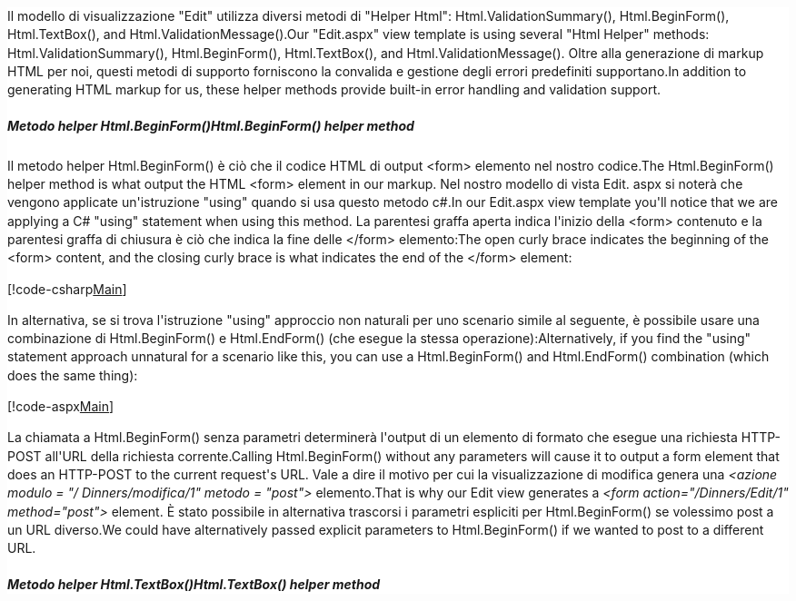 <span data-ttu-id="6a7b1-166">Il modello di visualizzazione "Edit" utilizza diversi metodi di "Helper Html": Html.ValidationSummary(), Html.BeginForm(), Html.TextBox(), and Html.ValidationMessage().</span><span class="sxs-lookup"><span data-stu-id="6a7b1-166">Our "Edit.aspx" view template is using several "Html Helper" methods: Html.ValidationSummary(), Html.BeginForm(), Html.TextBox(), and Html.ValidationMessage().</span></span> <span data-ttu-id="6a7b1-167">Oltre alla generazione di markup HTML per noi, questi metodi di supporto forniscono la convalida e gestione degli errori predefiniti supportano.</span><span class="sxs-lookup"><span data-stu-id="6a7b1-167">In addition to generating HTML markup for us, these helper methods provide built-in error handling and validation support.</span></span>

##### <a name="htmlbeginform-helper-method"></a><span data-ttu-id="6a7b1-168">Metodo helper Html.BeginForm()</span><span class="sxs-lookup"><span data-stu-id="6a7b1-168">Html.BeginForm() helper method</span></span>

<span data-ttu-id="6a7b1-169">Il metodo helper Html.BeginForm() è ciò che il codice HTML di output &lt;form&gt; elemento nel nostro codice.</span><span class="sxs-lookup"><span data-stu-id="6a7b1-169">The Html.BeginForm() helper method is what output the HTML &lt;form&gt; element in our markup.</span></span> <span data-ttu-id="6a7b1-170">Nel nostro modello di vista Edit. aspx si noterà che vengono applicate un'istruzione "using" quando si usa questo metodo c#.</span><span class="sxs-lookup"><span data-stu-id="6a7b1-170">In our Edit.aspx view template you'll notice that we are applying a C# "using" statement when using this method.</span></span> <span data-ttu-id="6a7b1-171">La parentesi graffa aperta indica l'inizio della &lt;form&gt; contenuto e la parentesi graffa di chiusura è ciò che indica la fine delle &lt;/form&gt; elemento:</span><span class="sxs-lookup"><span data-stu-id="6a7b1-171">The open curly brace indicates the beginning of the &lt;form&gt; content, and the closing curly brace is what indicates the end of the &lt;/form&gt; element:</span></span>

[!code-csharp[Main](provide-crud-create-read-update-delete-data-form-entry-support/samples/sample3.cs)]

<span data-ttu-id="6a7b1-172">In alternativa, se si trova l'istruzione "using" approccio non naturali per uno scenario simile al seguente, è possibile usare una combinazione di Html.BeginForm() e Html.EndForm() (che esegue la stessa operazione):</span><span class="sxs-lookup"><span data-stu-id="6a7b1-172">Alternatively, if you find the "using" statement approach unnatural for a scenario like this, you can use a Html.BeginForm() and Html.EndForm() combination (which does the same thing):</span></span>

[!code-aspx[Main](provide-crud-create-read-update-delete-data-form-entry-support/samples/sample4.aspx)]

<span data-ttu-id="6a7b1-173">La chiamata a Html.BeginForm() senza parametri determinerà l'output di un elemento di formato che esegue una richiesta HTTP-POST all'URL della richiesta corrente.</span><span class="sxs-lookup"><span data-stu-id="6a7b1-173">Calling Html.BeginForm() without any parameters will cause it to output a form element that does an HTTP-POST to the current request's URL.</span></span> <span data-ttu-id="6a7b1-174">Vale a dire il motivo per cui la visualizzazione di modifica genera una *&lt;azione modulo = "/ Dinners/modifica/1" metodo = "post"&gt;* elemento.</span><span class="sxs-lookup"><span data-stu-id="6a7b1-174">That is why our Edit view generates a *&lt;form action="/Dinners/Edit/1" method="post"&gt;* element.</span></span> <span data-ttu-id="6a7b1-175">È stato possibile in alternativa trascorsi i parametri espliciti per Html.BeginForm() se volessimo post a un URL diverso.</span><span class="sxs-lookup"><span data-stu-id="6a7b1-175">We could have alternatively passed explicit parameters to Html.BeginForm() if we wanted to post to a different URL.</span></span>

##### <a name="htmltextbox-helper-method"></a><span data-ttu-id="6a7b1-176">Metodo helper Html.TextBox()</span><span class="sxs-lookup"><span data-stu-id="6a7b1-176">Html.TextBox() helper method</span></span>
